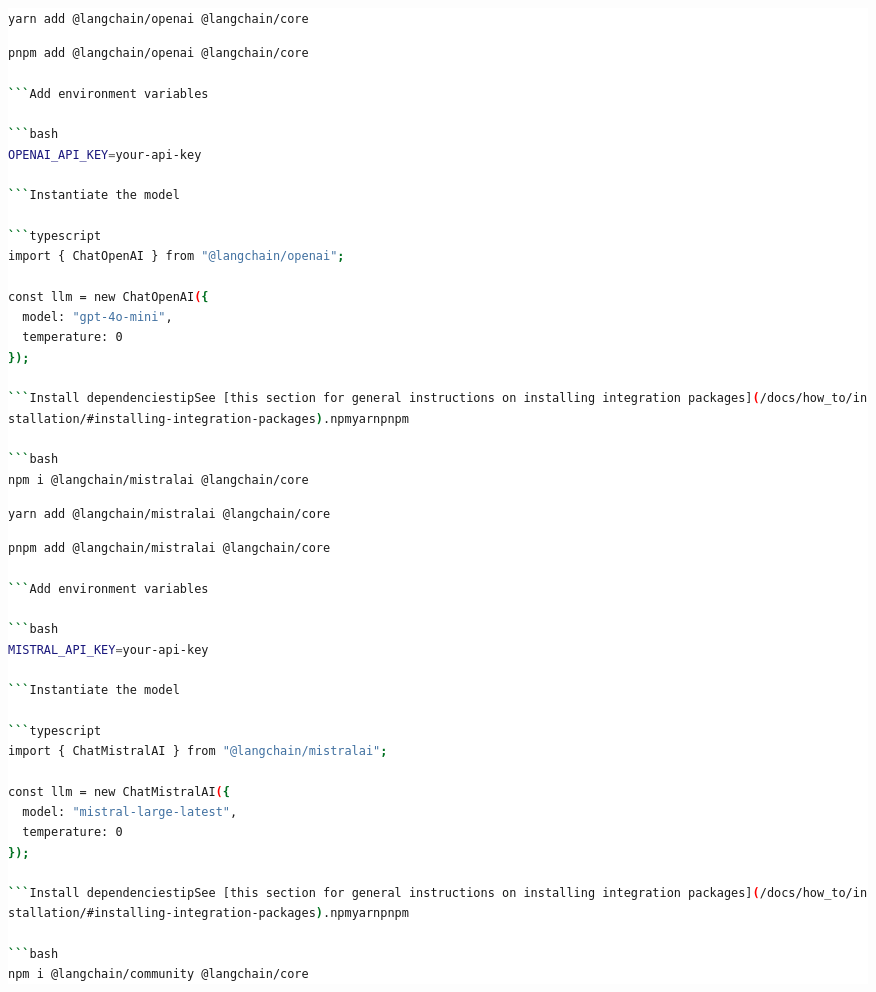 ```bash

```

```bash
yarn add @langchain/openai @langchain/core

```

```bash
pnpm add @langchain/openai @langchain/core

```Add environment variables

```bash
OPENAI_API_KEY=your-api-key

```Instantiate the model

```typescript
import { ChatOpenAI } from "@langchain/openai";

const llm = new ChatOpenAI({
  model: "gpt-4o-mini",
  temperature: 0
});

```Install dependenciestipSee [this section for general instructions on installing integration packages](/docs/how_to/installation/#installing-integration-packages).npmyarnpnpm

```bash
npm i @langchain/mistralai @langchain/core

```

```bash
yarn add @langchain/mistralai @langchain/core

```

```bash
pnpm add @langchain/mistralai @langchain/core

```Add environment variables

```bash
MISTRAL_API_KEY=your-api-key

```Instantiate the model

```typescript
import { ChatMistralAI } from "@langchain/mistralai";

const llm = new ChatMistralAI({
  model: "mistral-large-latest",
  temperature: 0
});

```Install dependenciestipSee [this section for general instructions on installing integration packages](/docs/how_to/installation/#installing-integration-packages).npmyarnpnpm

```bash
npm i @langchain/community @langchain/core

```
